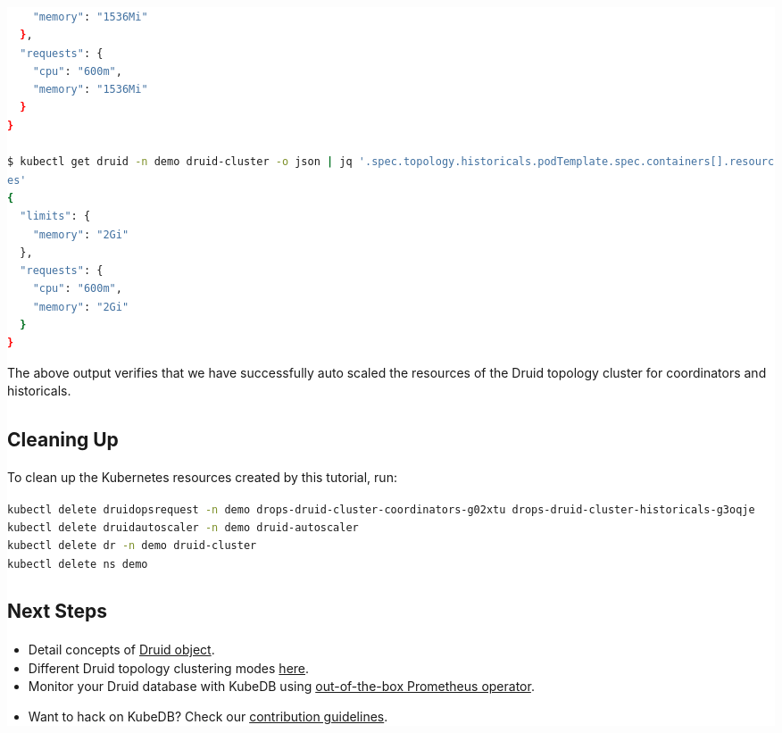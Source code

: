 ```bash
    "memory": "1536Mi"
  },
  "requests": {
    "cpu": "600m",
    "memory": "1536Mi"
  }
}

$ kubectl get druid -n demo druid-cluster -o json | jq '.spec.topology.historicals.podTemplate.spec.containers[].resources'
{
  "limits": {
    "memory": "2Gi"
  },
  "requests": {
    "cpu": "600m",
    "memory": "2Gi"
  }
}
```

The above output verifies that we have successfully auto scaled the resources of the Druid topology cluster for coordinators and historicals.

## Cleaning Up

To clean up the Kubernetes resources created by this tutorial, run:

```bash
kubectl delete druidopsrequest -n demo drops-druid-cluster-coordinators-g02xtu drops-druid-cluster-historicals-g3oqje
kubectl delete druidautoscaler -n demo druid-autoscaler
kubectl delete dr -n demo druid-cluster
kubectl delete ns demo
```
## Next Steps

- Detail concepts of [Druid object](/docs/v2025.7.30-rc.0/guides/druid/concepts/druid).
- Different Druid topology clustering modes [here](/docs/v2025.7.30-rc.0/guides/druid/clustering/_index).
- Monitor your Druid database with KubeDB using [out-of-the-box Prometheus operator](/docs/v2025.7.30-rc.0/guides/druid/monitoring/using-prometheus-operator).

[//]: # (- Monitor your Druid database with KubeDB using [out-of-the-box builtin-Prometheus]&#40;/docs/guides/druid/monitoring/using-builtin-prometheus.md&#41;.)
- Want to hack on KubeDB? Check our [contribution guidelines](/docs/v2025.7.30-rc.0/CONTRIBUTING).

